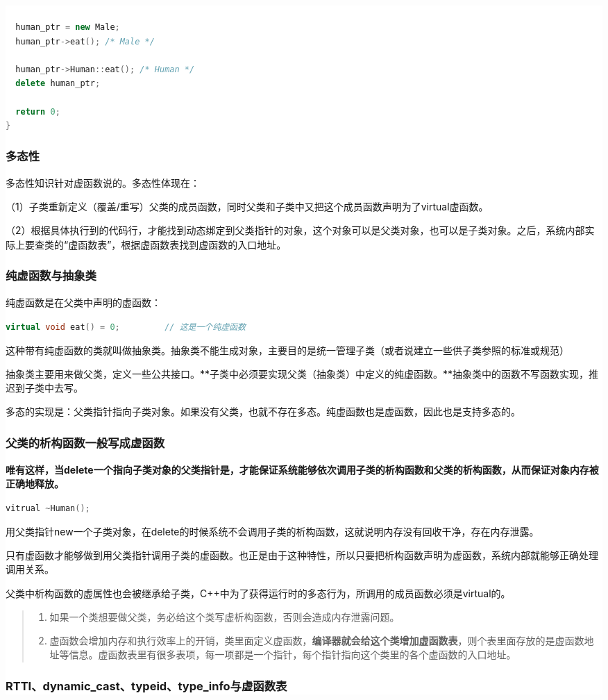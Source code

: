 ```cpp

  human_ptr = new Male;
  human_ptr->eat(); /* Male */

  human_ptr->Human::eat(); /* Human */
  delete human_ptr;

  return 0;
}
```



### 多态性

多态性知识针对虚函数说的。多态性体现在：

（1）子类重新定义（覆盖/重写）父类的成员函数，同时父类和子类中又把这个成员函数声明为了virtual虚函数。

（2）根据具体执行到的代码行，才能找到动态绑定到父类指针的对象，这个对象可以是父类对象，也可以是子类对象。之后，系统内部实际上要查类的“虚函数表”，根据虚函数表找到虚函数的入口地址。



### 纯虚函数与抽象类

纯虚函数是在父类中声明的虚函数：

```cpp
virtual void eat() = 0;			// 这是一个纯虚函数
```

这种带有纯虚函数的类就叫做抽象类。抽象类不能生成对象，主要目的是统一管理子类（或者说建立一些供子类参照的标准或规范）

抽象类主要用来做父类，定义一些公共接口。**子类中必须要实现父类（抽象类）中定义的纯虚函数。**抽象类中的函数不写函数实现，推迟到子类中去写。

多态的实现是：父类指针指向子类对象。如果没有父类，也就不存在多态。纯虚函数也是虚函数，因此也是支持多态的。



### 父类的析构函数一般写成虚函数

**唯有这样，当delete一个指向子类对象的父类指针是，才能保证系统能够依次调用子类的析构函数和父类的析构函数，从而保证对象内存被正确地释放。**

```cpp
vitrual ~Human();
```

用父类指针new一个子类对象，在delete的时候系统不会调用子类的析构函数，这就说明内存没有回收干净，存在内存泄露。

只有虚函数才能够做到用父类指针调用子类的虚函数。也正是由于这种特性，所以只要把析构函数声明为虚函数，系统内部就能够正确处理调用关系。

父类中析构函数的虚属性也会被继承给子类，C++中为了获得运行时的多态行为，所调用的成员函数必须是virtual的。

> 1. 如果一个类想要做父类，务必给这个类写虚析构函数，否则会造成内存泄露问题。
>
> 2. 虚函数会增加内存和执行效率上的开销，类里面定义虚函数，**编译器就会给这个类增加虚函数表**，则个表里面存放的是虚函数地址等信息。虚函数表里有很多表项，每一项都是一个指针，每个指针指向这个类里的各个虚函数的入口地址。



### RTTI、dynamic_cast、typeid、type_info与虚函数表
